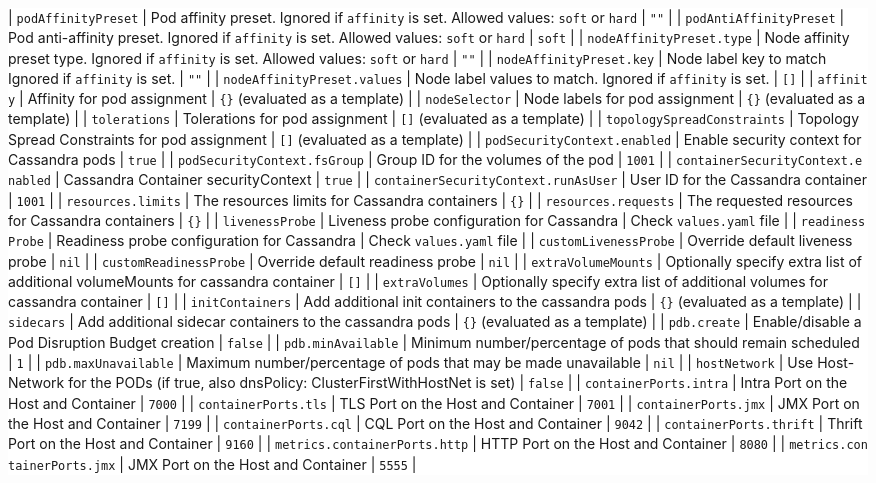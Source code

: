| `podAffinityPreset`                  | Pod affinity preset. Ignored if `affinity` is set. Allowed values: `soft` or `hard`       | `""`                           |
| `podAntiAffinityPreset`              | Pod anti-affinity preset. Ignored if `affinity` is set. Allowed values: `soft` or `hard`  | `soft`                         |
| `nodeAffinityPreset.type`            | Node affinity preset type. Ignored if `affinity` is set. Allowed values: `soft` or `hard` | `""`                           |
| `nodeAffinityPreset.key`             | Node label key to match Ignored if `affinity` is set.                                     | `""`                           |
| `nodeAffinityPreset.values`          | Node label values to match. Ignored if `affinity` is set.                                 | `[]`                           |
| `affinity`                           | Affinity for pod assignment                                                               | `{}` (evaluated as a template) |
| `nodeSelector`                       | Node labels for pod assignment                                                            | `{}` (evaluated as a template) |
| `tolerations`                        | Tolerations for pod assignment                                                            | `[]` (evaluated as a template) |
| `topologySpreadConstraints`          | Topology Spread Constraints for pod assignment                                            | `[]` (evaluated as a template) |
| `podSecurityContext.enabled`         | Enable security context for Cassandra pods                                                | `true`                         |
| `podSecurityContext.fsGroup`         | Group ID for the volumes of the pod                                                       | `1001`                         |
| `containerSecurityContext.enabled`   | Cassandra Container securityContext                                                       | `true`                         |
| `containerSecurityContext.runAsUser` | User ID for the Cassandra container                                                       | `1001`                         |
| `resources.limits`                   | The resources limits for Cassandra containers                                             | `{}`                           |
| `resources.requests`                 | The requested resources for Cassandra containers                                          | `{}`                           |
| `livenessProbe`                      | Liveness probe configuration for Cassandra                                                | Check `values.yaml` file       |
| `readinessProbe`                     | Readiness probe configuration for Cassandra                                               | Check `values.yaml` file       |
| `customLivenessProbe`                | Override default liveness probe                                                           | `nil`                          |
| `customReadinessProbe`               | Override default readiness probe                                                          | `nil`                          |
| `extraVolumeMounts`                  | Optionally specify extra list of additional volumeMounts for cassandra container          | `[]`                           |
| `extraVolumes`                       | Optionally specify extra list of additional volumes for cassandra container               | `[]`                           |
| `initContainers`                     | Add additional init containers to the cassandra pods                                      | `{}` (evaluated as a template) |
| `sidecars`                           | Add additional sidecar containers to the cassandra pods                                   | `{}` (evaluated as a template) |
| `pdb.create`                         | Enable/disable a Pod Disruption Budget creation                                           | `false`                        |
| `pdb.minAvailable`                   | Minimum number/percentage of pods that should remain scheduled                            | `1`                            |
| `pdb.maxUnavailable`                 | Maximum number/percentage of pods that may be made unavailable                            | `nil`                          |
| `hostNetwork`                        | Use Host-Network for the PODs (if true, also dnsPolicy: ClusterFirstWithHostNet is set)   | `false`                        |
| `containerPorts.intra`               | Intra Port on the Host and Container                                                      | `7000`                         |
| `containerPorts.tls`                 | TLS Port on the Host and Container                                                        | `7001`                         |
| `containerPorts.jmx`                 | JMX Port on the Host and Container                                                        | `7199`                         |
| `containerPorts.cql`                 | CQL Port on the Host and Container                                                        | `9042`                         |
| `containerPorts.thrift`              | Thrift Port on the Host and Container                                                     | `9160`                         |
| `metrics.containerPorts.http`        | HTTP Port on the Host and Container                                                       | `8080`                         |
| `metrics.containerPorts.jmx`         | JMX Port on the Host and Container                                                        | `5555`                         |
